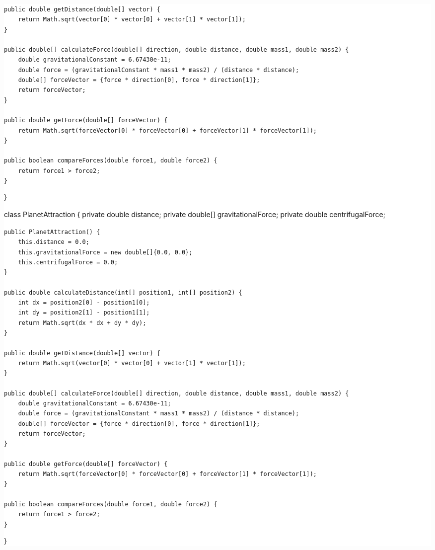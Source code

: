    public double getDistance(double[] vector) {
        return Math.sqrt(vector[0] * vector[0] + vector[1] * vector[1]);
    }

    public double[] calculateForce(double[] direction, double distance, double mass1, double mass2) {
        double gravitationalConstant = 6.67430e-11;
        double force = (gravitationalConstant * mass1 * mass2) / (distance * distance);
        double[] forceVector = {force * direction[0], force * direction[1]};
        return forceVector;
    }

    public double getForce(double[] forceVector) {
        return Math.sqrt(forceVector[0] * forceVector[0] + forceVector[1] * forceVector[1]);
    }

    public boolean compareForces(double force1, double force2) {
        return force1 > force2;
    }
}

class PlanetAttraction {
    private double distance;
    private double[] gravitationalForce;
    private double centrifugalForce;

    public PlanetAttraction() {
        this.distance = 0.0;
        this.gravitationalForce = new double[]{0.0, 0.0};
        this.centrifugalForce = 0.0;
    }

    public double calculateDistance(int[] position1, int[] position2) {
        int dx = position2[0] - position1[0];
        int dy = position2[1] - position1[1];
        return Math.sqrt(dx * dx + dy * dy);
    }

    public double getDistance(double[] vector) {
        return Math.sqrt(vector[0] * vector[0] + vector[1] * vector[1]);
    }

    public double[] calculateForce(double[] direction, double distance, double mass1, double mass2) {
        double gravitationalConstant = 6.67430e-11;
        double force = (gravitationalConstant * mass1 * mass2) / (distance * distance);
        double[] forceVector = {force * direction[0], force * direction[1]};
        return forceVector;
    }

    public double getForce(double[] forceVector) {
        return Math.sqrt(forceVector[0] * forceVector[0] + forceVector[1] * forceVector[1]);
    }

    public boolean compareForces(double force1, double force2) {
        return force1 > force2;
    }
}
